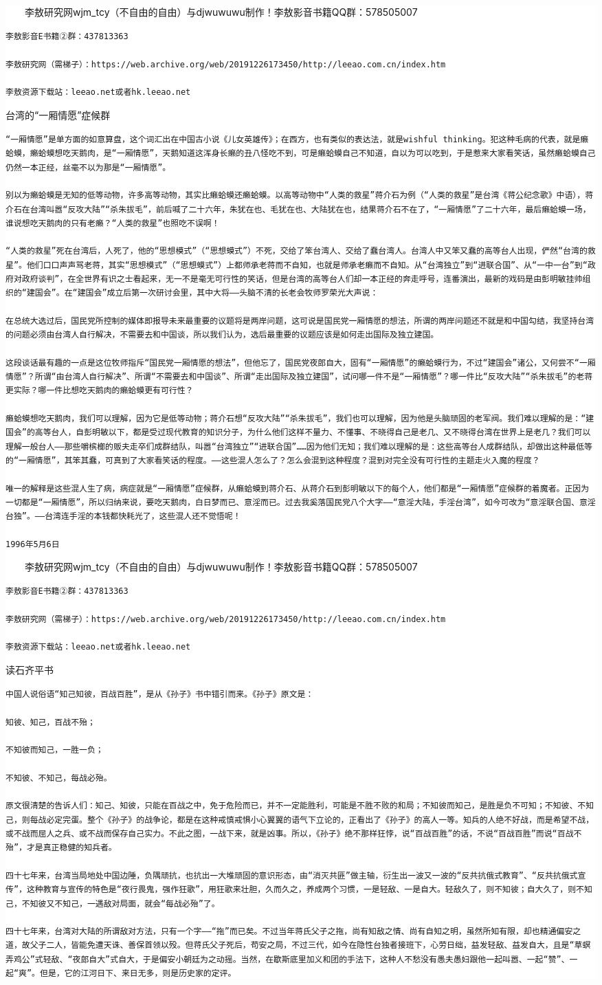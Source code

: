 　　李敖研究网wjm_tcy（不自由的自由）与djwuwuwu制作！李敖影音书籍QQ群：578505007

    李敖影音E书籍②群：437813363

    李敖研究网（需梯子）：https://web.archive.org/web/20191226173450/http://leeao.com.cn/index.htm

    李敖资源下载站：leeao.net或者hk.leeao.net

台湾的“一厢情愿”症候群

    “一厢情愿”是单方面的如意算盘，这个词汇出在中国古小说《儿女英雄传》；在西方，也有类似的表达法，就是wishful thinking。犯这种毛病的代表，就是癞蛤蟆，癞蛤蟆想吃天鹅肉，是“一厢情愿”，天鹅知道这浑身长癞的丑八怪吃不到，可是癞蛤蟆自己不知道，自以为可以吃到，于是惹来大家看笑话，虽然癞蛤蟆自己仍然一本正经，丝毫不以为那是“一厢情愿”。

    别以为癞蛤蟆是无知的低等动物，许多高等动物，其实比癞蛤蟆还癞蛤蟆。以高等动物中“人类的救星”蒋介石为例（“人类的救星”是台湾《蒋公纪念歌》中语），蒋介石在台湾叫嚣“反攻大陆”“杀朱拔毛”，前后喊了二十六年，朱犹在也、毛犹在也、大陆犹在也，结果蒋介石不在了，“一厢情愿”了二十六年，最后癞蛤蟆一场，谁说想吃天鹅肉的只有老癞？“人类的救星”也照吃不误啊！

    “人类的救星”死在台湾后，人死了，他的“思想模式”（“思想蟆式”）不死，交给了笨台湾人、交给了蠢台湾人。台湾人中又笨又蠢的高等台人出现，俨然“台湾的救星”。他们口口声声骂老蒋，其实“思想模式”（“思想蟆式”）上都师承老蒋而不自知，也就是师承老癞而不自知。从“台湾独立”到“进联合国”、从“一中一台”到“政府对政府谈判”，在全世界有识之士看起来，无一不是毫无可行性的笑话，但是台湾的高等台人们却一本正经的奔走呼号，连番演出，最新的戏码是由彭明敏挂帅组织的“建国会”。在“建国会”成立后第一次研讨会里，其中大将——头脑不清的长老会牧师罗荣光大声说：

    在总统大选过后，国民党所控制的媒体即报导未来最重要的议题将是两岸问题，这可说是国民党一厢情愿的想法，所谓的两岸问题还不就是和中国勾结，我坚持台湾的问题必须由台湾人自行解决，不需要去和中国谈，所以我们认为，选后最重要的议题应该是如何走出国际及独立建国。

    这段谈话最有趣的一点是这位牧师指斥“国民党一厢情愿的想法”，但他忘了，国民党夜郎自大，固有“一厢情愿”的癞蛤蟆行为，不过“建国会”诸公，又何尝不“一厢情愿”？所谓“由台湾人自行解决”、所谓“不需要去和中国谈”、所谓“走出国际及独立建国”，试问哪一件不是“一厢情愿”？哪一件比“反攻大陆”“杀朱拔毛”的老蒋更实际？哪一件比想吃天鹅肉的癞蛤蟆更有可行性？

    癞蛤蟆想吃天鹅肉，我们可以理解，因为它是低等动物；蒋介石想“反攻大陆”“杀朱拔毛”，我们也可以理解，因为他是头脑顽固的老军阀。我们难以理解的是：“建国会”的高等台人，自彭明敏以下，都是受过现代教育的知识分子，为什么他们这样不量力、不懂事、不晓得自己是老几、又不晓得台湾在世界上是老几？我们可以理解一般台人——那些嚼槟榔的贩夫走卒们成群结队，叫嚣“台湾独立”“进联合国”……因为他们无知；我们难以理解的是：这些高等台人成群结队，却做出这种最低等的“一厢情愿”，其笨其蠢，可真到了大家看笑话的程度。——这些混人怎么了？怎么会混到这种程度？混到对完全没有可行性的主题走火入魔的程度？

    唯一的解释是这些混人生了病，病症就是“一厢情愿”症候群，从癞蛤蟆到蒋介石、从蒋介石到彭明敏以下的每个人，他们都是“一厢情愿”症候群的着魔者。正因为一切都是“一厢情愿”，所以归纳来说，要吃天鹅肉，白日梦而已、意淫而已。过去我奚落国民党八个大字——“意淫大陆，手淫台湾”，如今可改为“意淫联合国、意淫台独”。——台湾连手淫的本钱都快耗光了，这些混人还不觉悟呢！

    1996年5月6日

　　李敖研究网wjm_tcy（不自由的自由）与djwuwuwu制作！李敖影音书籍QQ群：578505007

    李敖影音E书籍②群：437813363

    李敖研究网（需梯子）：https://web.archive.org/web/20191226173450/http://leeao.com.cn/index.htm

    李敖资源下载站：leeao.net或者hk.leeao.net

读石齐平书

    中国人说俗语“知己知彼，百战百胜”，是从《孙子》书中错引而来。《孙子》原文是：

    知彼、知己，百战不殆；

    不知彼而知己，一胜一负；

    不知彼、不知己，每战必殆。

    原文很清楚的告诉人们：知己、知彼，只能在百战之中，免于危险而已，并不一定能胜利，可能是不胜不败的和局；不知彼而知己，是胜是负不可知；不知彼、不知己，则每战必定完蛋。整个《孙子》的战争论，都是在这种戒慎戒惧小心翼翼的语气下立论的，正看出了《孙子》的高人一等。知兵的人绝不好战，而是希望不战，或不战而屈人之兵、或不战而保存自己实力。不此之图，一战下来，就是凶事。所以，《孙子》绝不那样狂悖，说“百战百胜”的话，不说“百战百胜”而说“百战不殆”，才是真正稳健的知兵者。

    四十七年来，台湾当局地处中国边陲，负隅顽抗，也抗出一大堆顽固的意识形态，由“消灭共匪”做主轴，衍生出一波又一波的“反共抗俄式教育”、“反共抗俄式宣传”，这种教育与宣传的特色是“夜行畏鬼，强作狂歌”，用狂歌来壮胆，久而久之，养成两个习惯，一是轻敌、一是自大。轻敌久了，则不知彼；自大久了，则不知己，不知彼又不知己，一遇敌对局面，就会“每战必殆”了。

    四十七年来，台湾对大陆的所谓敌对方法，只有一个字——“拖”而已矣。不过当年蒋氏父子之拖，尚有知敌之情、尚有自知之明，虽然所知有限，却也精通偏安之道，故父子二人，皆能免遭天诛、善保首领以殁。但蒋氏父子死后，苟安之局，不过三代，如今在隐性台独者接班下，心劳日绌，益发轻敌、益发自大，且是“草螟弄鸡公”式轻敌、“夜郎自大”式自大，于是偏安小朝廷为之动摇。当然，在歇斯底里加义和团的手法下，这种人不愁没有愚夫愚妇跟他一起叫嚣、一起“赞”、一起“爽”。但是，它的江河日下、来日无多，则是历史家的定评。

